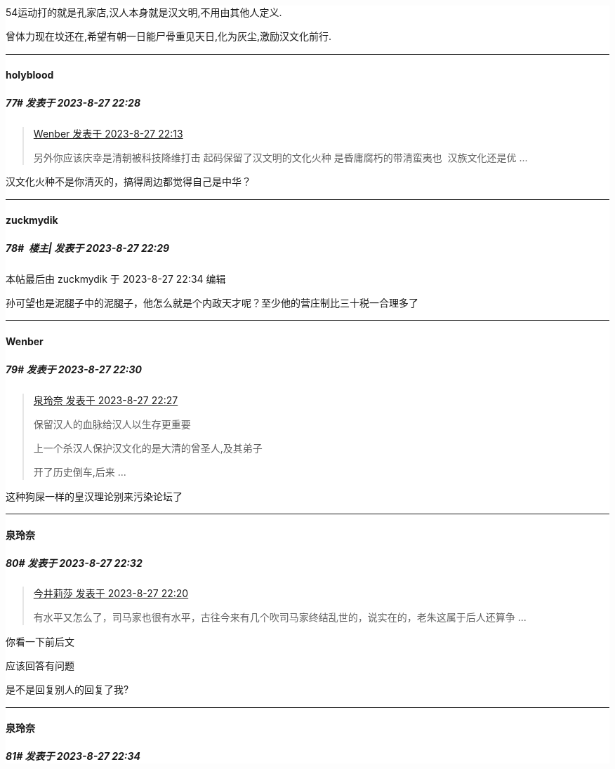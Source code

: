 54运动打的就是孔家店,汉人本身就是汉文明,不用由其他人定义.

曾体力现在坟还在,希望有朝一日能尸骨重见天日,化为灰尘,激励汉文化前行.

*****

####  holyblood  
##### 77#       发表于 2023-8-27 22:28

<blockquote><a href="httphttps://bbs.saraba1st.com/2b/forum.php?mod=redirect&amp;goto=findpost&amp;pid=62188504&amp;ptid=2150149" target="_blank">Wenber 发表于 2023-8-27 22:13</a>

另外你应该庆幸是清朝被科技降维打击 起码保留了汉文明的文化火种 是昏庸腐朽的带清蛮夷也  汉族文化还是优 ...</blockquote>
汉文化火种不是你清灭的，搞得周边都觉得自己是中华？

*****

####  zuckmydik  
##### 78#         楼主| 发表于 2023-8-27 22:29

 本帖最后由 zuckmydik 于 2023-8-27 22:34 编辑 

孙可望也是泥腿子中的泥腿子，他怎么就是个内政天才呢？至少他的营庄制比三十税一合理多了

*****

####  Wenber  
##### 79#       发表于 2023-8-27 22:30

<blockquote><a href="httphttps://bbs.saraba1st.com/2b/forum.php?mod=redirect&amp;goto=findpost&amp;pid=62188667&amp;ptid=2150149" target="_blank">泉玲奈 发表于 2023-8-27 22:27</a>

保留汉人的血脉给汉人以生存更重要

上一个杀汉人保护汉文化的是大清的曾圣人,及其弟子

开了历史倒车,后来 ...</blockquote>
这种狗屎一样的皇汉理论别来污染论坛了

*****

####  泉玲奈  
##### 80#       发表于 2023-8-27 22:32

<blockquote><a href="httphttps://bbs.saraba1st.com/2b/forum.php?mod=redirect&amp;goto=findpost&amp;pid=62188582&amp;ptid=2150149" target="_blank">今井莉莎 发表于 2023-8-27 22:20</a>

有水平又怎么了，司马家也很有水平，古往今来有几个吹司马家终结乱世的，说实在的，老朱这属于后人还算争 ...</blockquote>
你看一下前后文

应该回答有问题

是不是回复别人的回复了我?


*****

####  泉玲奈  
##### 81#       发表于 2023-8-27 22:34
